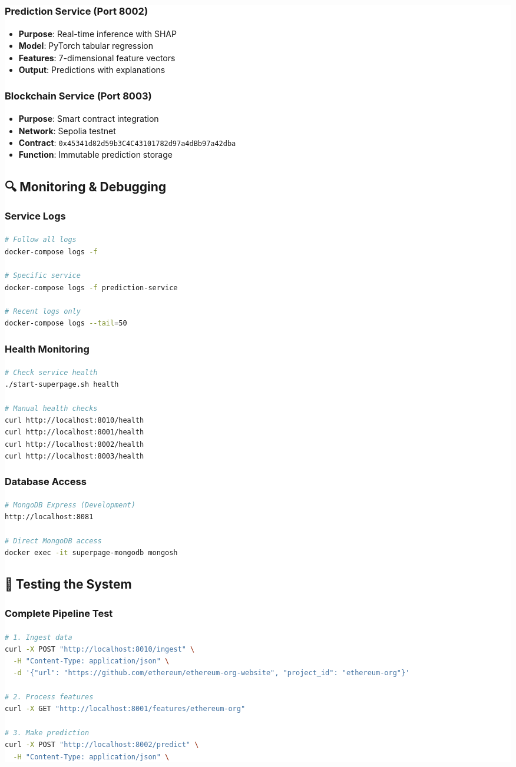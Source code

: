 ### **Prediction Service** (Port 8002)
- **Purpose**: Real-time inference with SHAP
- **Model**: PyTorch tabular regression
- **Features**: 7-dimensional feature vectors
- **Output**: Predictions with explanations

### **Blockchain Service** (Port 8003)
- **Purpose**: Smart contract integration
- **Network**: Sepolia testnet
- **Contract**: `0x45341d82d59b3C4C43101782d97a4dBb97a42dba`
- **Function**: Immutable prediction storage

## 🔍 Monitoring & Debugging

### Service Logs
```bash
# Follow all logs
docker-compose logs -f

# Specific service
docker-compose logs -f prediction-service

# Recent logs only
docker-compose logs --tail=50
```

### Health Monitoring
```bash
# Check service health
./start-superpage.sh health

# Manual health checks
curl http://localhost:8010/health
curl http://localhost:8001/health
curl http://localhost:8002/health
curl http://localhost:8003/health
```

### Database Access
```bash
# MongoDB Express (Development)
http://localhost:8081

# Direct MongoDB access
docker exec -it superpage-mongodb mongosh
```

## 🧪 Testing the System

### Complete Pipeline Test
```bash
# 1. Ingest data
curl -X POST "http://localhost:8010/ingest" \
  -H "Content-Type: application/json" \
  -d '{"url": "https://github.com/ethereum/ethereum-org-website", "project_id": "ethereum-org"}'

# 2. Process features
curl -X GET "http://localhost:8001/features/ethereum-org"

# 3. Make prediction
curl -X POST "http://localhost:8002/predict" \
  -H "Content-Type: application/json" \
```